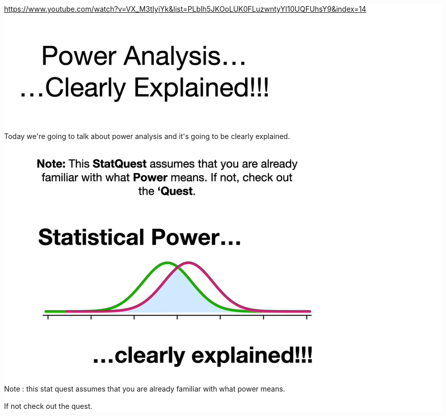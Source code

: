 <https://www.youtube.com/watch?v=VX_M3tIyiYk&list=PLblh5JKOoLUK0FLuzwntyYI10UQFUhsY9&index=14>

![](media/STATQUEST-14-STATISTICS_FUNDAMENTALS-POWER_ANALYSIS/image1.png)

Today we\'re going to talk about power analysis and it\'s going to be
clearly explained.

![](media/STATQUEST-14-STATISTICS_FUNDAMENTALS-POWER_ANALYSIS/image2.png)

Note : this stat quest assumes that you are already familiar with what
power means.

If not check out the quest.
